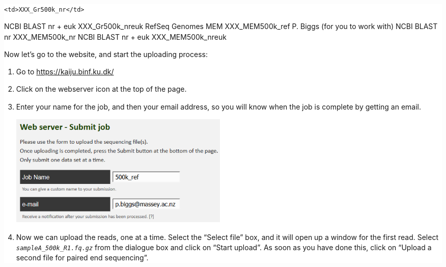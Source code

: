     <td>XXX_Gr500k_nr</td>
  </tr>
  <tr>
    <td>NCBI BLAST nr + euk</td>
    <td>XXX_Gr500k_nreuk</td>
  </tr>
  <tr>
    <td>RefSeq Genomes</td>
    <td rowspan="3">MEM</td>
    <td>XXX_MEM500k_ref</td>
    <td rowspan="3">P. Biggs (for you to work with)</td>
  </tr>
  <tr>
    <td>NCBI BLAST nr</td>
    <td>XXX_MEM500k_nr</td>
  </tr>
  <tr>
    <td>NCBI BLAST nr + euk</td>
    <td>XXX_MEM500k_nreuk</td>
  </tr>
</tbody>
</table>


Now let’s go to the website, and start the uploading process:

1.  Go to <https://kaiju.binf.ku.dk/>

2.  Click on the webserver icon at the top of the page.

3.  Enter your name for the job, and then your email address, so you will know when the job is complete by getting an email.

    <img src="graphics/image3.png" width="400"/>

4.  Now we can upload the reads, one at a time. Select the “Select file” box, and it will open up a window for the first read.  Select _`sampleA_500k_R1.fq.gz`_ from the dialogue box and click on “Start upload”.  As soon as you have done this, click on “Upload a second file for paired end sequencing”.
